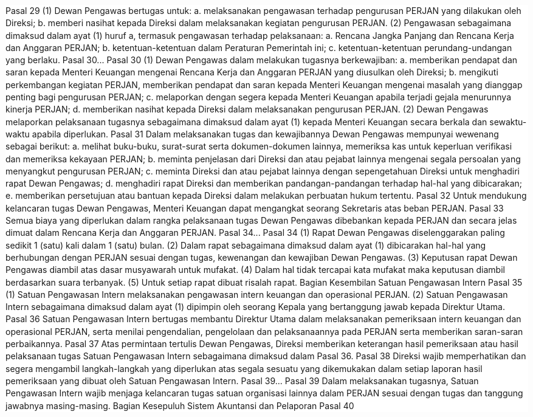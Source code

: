 Pasal 29
(1) Dewan Pengawas bertugas untuk:
a. melaksanakan pengawasan terhadap pengurusan PERJAN yang dilakukan oleh Direksi;
b. memberi nasihat kepada Direksi dalam melaksanakan kegiatan pengurusan PERJAN.
(2) Pengawasan sebagaimana dimaksud dalam ayat (1) huruf a, termasuk pengawasan terhadap pelaksanaan:
a. Rencana Jangka Panjang dan Rencana Kerja dan Anggaran PERJAN;
b. ketentuan-ketentuan dalam Peraturan Pemerintah ini;
c. ketentuan-ketentuan perundang-undangan yang berlaku. Pasal 30...
Pasal 30
(1) Dewan Pengawas dalam melakukan tugasnya berkewajiban:
a. memberikan pendapat dan saran kepada Menteri Keuangan mengenai Rencana Kerja dan Anggaran PERJAN yang diusulkan oleh Direksi;
b. mengikuti perkembangan kegiatan PERJAN, memberikan pendapat dan saran kepada Menteri Keuangan mengenai masalah yang dianggap penting bagi pengurusan PERJAN;
c. melaporkan dengan segera kepada Menteri Keuangan apabila terjadi gejala menurunnya kinerja PERJAN;
d. memberikan nasihat kepada Direksi dalam melaksanakan pengurusan PERJAN.
(2) Dewan Pengawas melaporkan pelaksanaan tugasnya sebagaimana dimaksud dalam ayat (1) kepada Menteri Keuangan secara berkala dan sewaktu-waktu apabila diperlukan.
Pasal 31
Dalam melaksanakan tugas dan kewajibannya Dewan Pengawas mempunyai wewenang sebagai berikut:
a. melihat buku-buku, surat-surat serta dokumen-dokumen lainnya, memeriksa kas untuk keperluan verifikasi dan memeriksa kekayaan PERJAN;
b. meminta penjelasan dari Direksi dan atau pejabat lainnya mengenai segala persoalan yang menyangkut pengurusan PERJAN;
c. meminta Direksi dan atau pejabat lainnya dengan sepengetahuan Direksi untuk menghadiri rapat Dewan Pengawas;
d. menghadiri rapat Direksi dan memberikan pandangan-pandangan terhadap hal-hal yang dibicarakan;
e. memberikan persetujuan atau bantuan kepada Direksi dalam melakukan perbuatan hukum tertentu.
Pasal 32
Untuk mendukung kelancaran tugas Dewan Pengawas, Menteri Keuangan dapat mengangkat seorang Sekretaris atas beban PERJAN.
Pasal 33
Semua biaya yang diperlukan dalam rangka pelaksanaan tugas Dewan Pengawas dibebankan kepada PERJAN dan secara jelas dimuat dalam Rencana Kerja dan Anggaran PERJAN. Pasal 34...
Pasal 34
(1) Rapat Dewan Pengawas diselenggarakan paling sedikit 1 (satu) kali dalam 1 (satu) bulan.
(2) Dalam rapat sebagaimana dimaksud dalam ayat (1) dibicarakan hal-hal yang berhubungan dengan PERJAN sesuai dengan tugas, kewenangan dan kewajiban Dewan Pengawas.
(3) Keputusan rapat Dewan Pengawas diambil atas dasar musyawarah untuk mufakat.
(4) Dalam hal tidak tercapai kata mufakat maka keputusan diambil berdasarkan suara terbanyak.
(5) Untuk setiap rapat dibuat risalah rapat.
Bagian Kesembilan Satuan Pengawasan Intern
Pasal 35
(1) Satuan Pengawasan Intern melaksanakan pengawasan intern keuangan dan operasional PERJAN.
(2) Satuan Pengawasan Intern sebagaimana dimaksud dalam ayat (1) dipimpin oleh seorang Kepala yang bertanggung jawab kepada Direktur Utama.
Pasal 36
Satuan Pengawasan Intern bertugas membantu Direktur Utama dalam melaksanakan pemeriksaan intern keuangan dan operasional PERJAN, serta menilai pengendalian, pengelolaan dan pelaksanaannya pada PERJAN serta memberikan saran-saran perbaikannya.
Pasal 37
Atas permintaan tertulis Dewan Pengawas, Direksi memberikan keterangan hasil pemeriksaan atau hasil pelaksanaan tugas Satuan Pengawasan Intern sebagaimana dimaksud dalam Pasal 36.
Pasal 38
Direksi wajib memperhatikan dan segera mengambil langkah-langkah yang diperlukan atas segala sesuatu yang dikemukakan dalam setiap laporan hasil pemeriksaan yang dibuat oleh Satuan Pengawasan Intern. Pasal 39...
Pasal 39
Dalam melaksanakan tugasnya, Satuan Pengawasan Intern wajib menjaga kelancaran tugas satuan organisasi lainnya dalam PERJAN sesuai dengan tugas dan tanggung jawabnya masing-masing.
Bagian Kesepuluh Sistem Akuntansi dan Pelaporan
Pasal 40